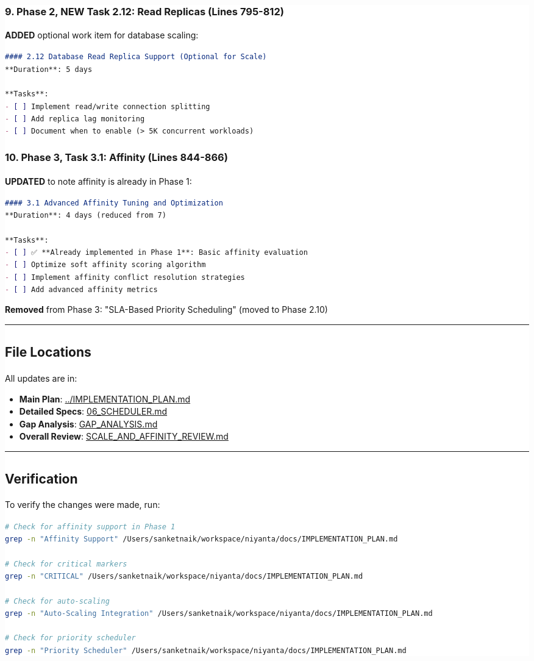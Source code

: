 ### 9. Phase 2, NEW Task 2.12: Read Replicas (Lines 795-812)

**ADDED** optional work item for database scaling:

```markdown
#### 2.12 Database Read Replica Support (Optional for Scale)
**Duration**: 5 days

**Tasks**:
- [ ] Implement read/write connection splitting
- [ ] Add replica lag monitoring
- [ ] Document when to enable (> 5K concurrent workloads)
```

### 10. Phase 3, Task 3.1: Affinity (Lines 844-866)

**UPDATED** to note affinity is already in Phase 1:

```markdown
#### 3.1 Advanced Affinity Tuning and Optimization
**Duration**: 4 days (reduced from 7)

**Tasks**:
- [ ] ✅ **Already implemented in Phase 1**: Basic affinity evaluation
- [ ] Optimize soft affinity scoring algorithm
- [ ] Implement affinity conflict resolution strategies
- [ ] Add advanced affinity metrics
```

**Removed** from Phase 3: "SLA-Based Priority Scheduling" (moved to Phase 2.10)

---

## File Locations

All updates are in:
- **Main Plan**: [../IMPLEMENTATION_PLAN.md](../IMPLEMENTATION_PLAN.md)
- **Detailed Specs**: [06_SCHEDULER.md](06_SCHEDULER.md)
- **Gap Analysis**: [GAP_ANALYSIS.md](GAP_ANALYSIS.md)
- **Overall Review**: [SCALE_AND_AFFINITY_REVIEW.md](SCALE_AND_AFFINITY_REVIEW.md)

---

## Verification

To verify the changes were made, run:

```bash
# Check for affinity support in Phase 1
grep -n "Affinity Support" /Users/sanketnaik/workspace/niyanta/docs/IMPLEMENTATION_PLAN.md

# Check for critical markers
grep -n "CRITICAL" /Users/sanketnaik/workspace/niyanta/docs/IMPLEMENTATION_PLAN.md

# Check for auto-scaling
grep -n "Auto-Scaling Integration" /Users/sanketnaik/workspace/niyanta/docs/IMPLEMENTATION_PLAN.md

# Check for priority scheduler
grep -n "Priority Scheduler" /Users/sanketnaik/workspace/niyanta/docs/IMPLEMENTATION_PLAN.md
```
